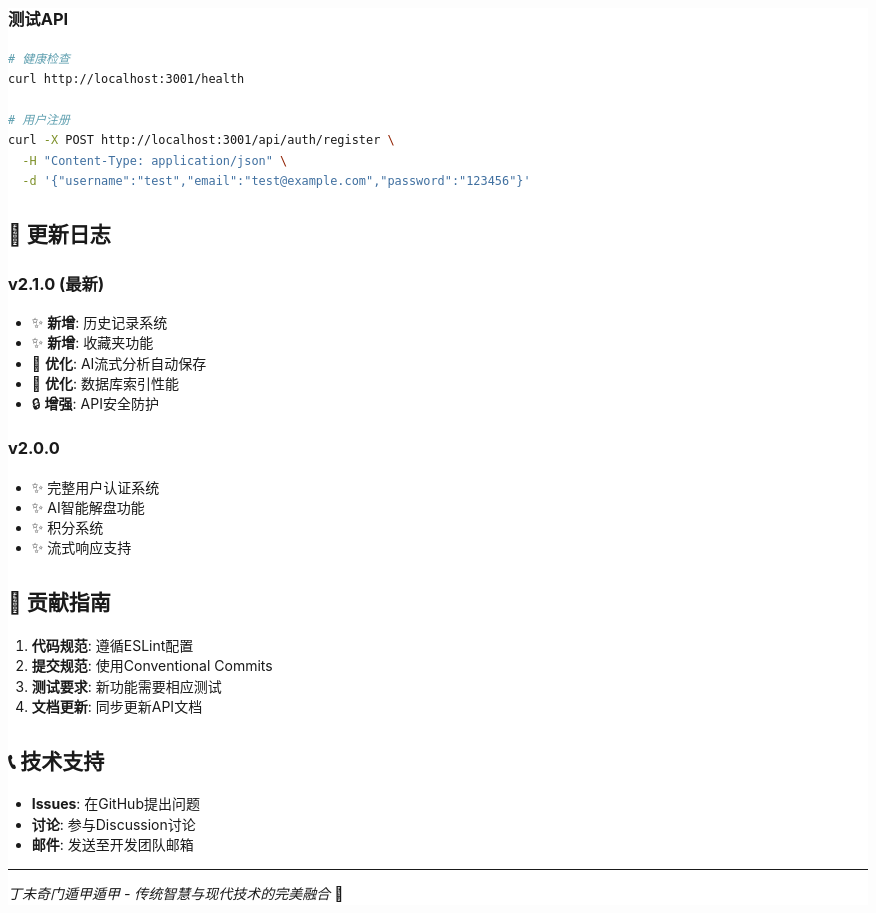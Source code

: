 ### 测试API
```bash
# 健康检查
curl http://localhost:3001/health

# 用户注册
curl -X POST http://localhost:3001/api/auth/register \
  -H "Content-Type: application/json" \
  -d '{"username":"test","email":"test@example.com","password":"123456"}'
```

## 📝 更新日志

### v2.1.0 (最新)
- ✨ **新增**: 历史记录系统
- ✨ **新增**: 收藏夹功能
- 🔄 **优化**: AI流式分析自动保存
- 🔄 **优化**: 数据库索引性能
- 🔒 **增强**: API安全防护

### v2.0.0
- ✨ 完整用户认证系统
- ✨ AI智能解盘功能
- ✨ 积分系统
- ✨ 流式响应支持

## 🤝 贡献指南

1. **代码规范**: 遵循ESLint配置
2. **提交规范**: 使用Conventional Commits
3. **测试要求**: 新功能需要相应测试
4. **文档更新**: 同步更新API文档

## 📞 技术支持

- **Issues**: 在GitHub提出问题
- **讨论**: 参与Discussion讨论
- **邮件**: 发送至开发团队邮箱

---

*丁未奇门遁甲遁甲 - 传统智慧与现代技术的完美融合* 🔮 